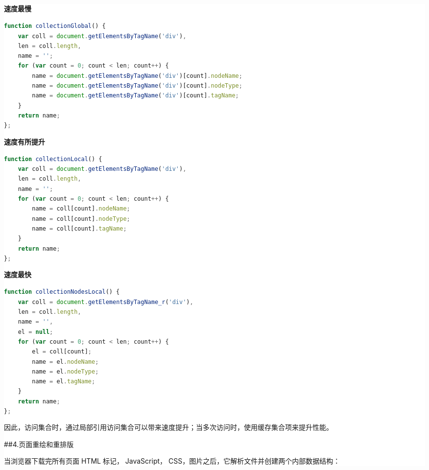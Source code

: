 __速度最慢__

```JavaScript
function collectionGlobal() {
    var coll = document.getElementsByTagName('div'),
    len = coll.length,
    name = '';
    for (var count = 0; count < len; count++) {
        name = document.getElementsByTagName('div')[count].nodeName;
        name = document.getElementsByTagName('div')[count].nodeType;
        name = document.getElementsByTagName('div')[count].tagName;
    }
    return name;
};
```

__速度有所提升__

```JavaScript
function collectionLocal() {
    var coll = document.getElementsByTagName('div'),
    len = coll.length,
    name = '';
    for (var count = 0; count < len; count++) {
        name = coll[count].nodeName;
        name = coll[count].nodeType;
        name = coll[count].tagName;
    }
    return name;
};
```

__速度最快__

```JavaScript
function collectionNodesLocal() {
    var coll = document.getElementsByTagName_r('div'),
    len = coll.length,
    name = '',
    el = null;
    for (var count = 0; count < len; count++) {
        el = coll[count];
        name = el.nodeName;
        name = el.nodeType;
        name = el.tagName;
    }
    return name;
};
```

因此，访问集合时，通过局部引用访问集合可以带来速度提升；当多次访问时，使用缓存集合项来提升性能。

##4.页面重绘和重排版

当浏览器下载完所有页面 HTML 标记， JavaScript， CSS，图片之后，它解析文件并创建两个内部数据结构：


[img:1]: ../../images/20150122144500.png "运行结果"
[img:2]: ../../images/20150122154637.png "运行结果"
[img:3]: ../../images/20150122162931.png "运行结果"